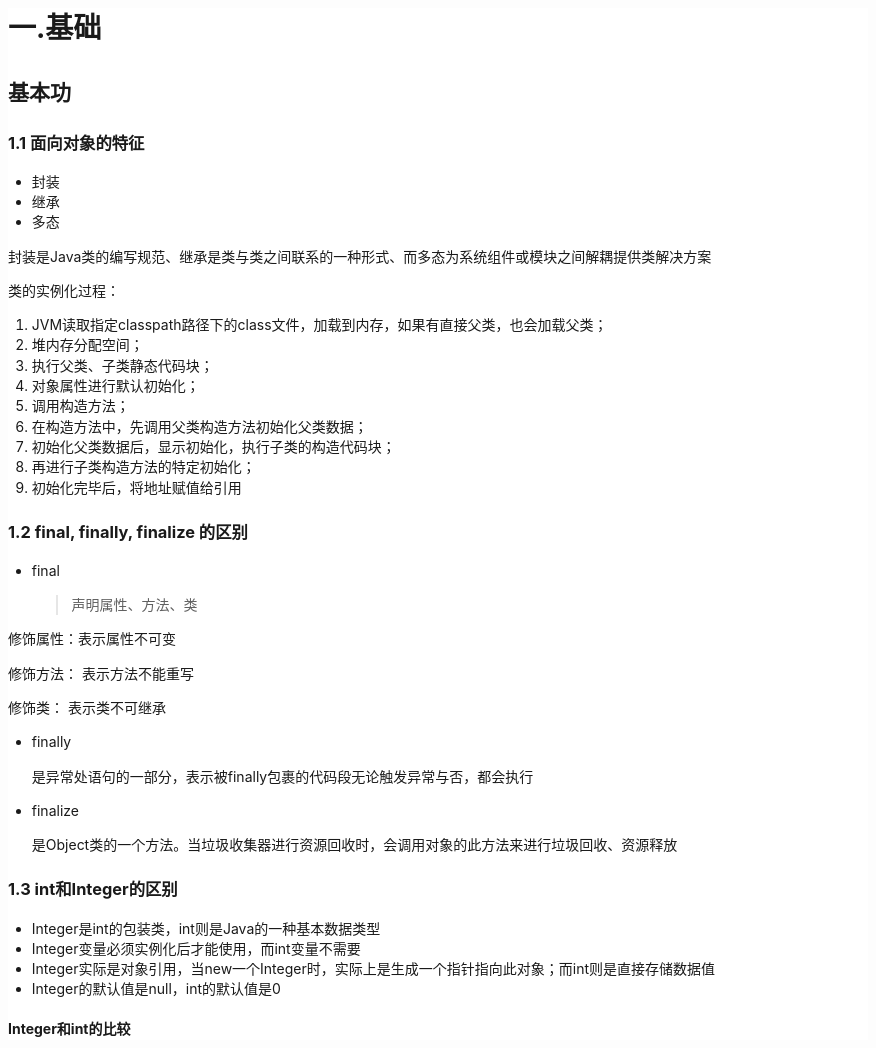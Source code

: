 

# 一.基础

## 基本功

### 1.1 面向对象的特征

- 封装
- 继承
- 多态

封装是Java类的编写规范、继承是类与类之间联系的一种形式、而多态为系统组件或模块之间解耦提供类解决方案



类的实例化过程：

1. JVM读取指定classpath路径下的class文件，加载到内存，如果有直接父类，也会加载父类；
2. 堆内存分配空间；
3. 执行父类、子类静态代码块；
4. 对象属性进行默认初始化；
5. 调用构造方法；
6. 在构造方法中，先调用父类构造方法初始化父类数据；
7. 初始化父类数据后，显示初始化，执行子类的构造代码块；
8. 再进行子类构造方法的特定初始化；
9. 初始化完毕后，将地址赋值给引用

### 1.2 final, finally, finalize 的区别

- final

  > 声明属性、方法、类

修饰属性：表示属性不可变

修饰方法： 表示方法不能重写

修饰类： 表示类不可继承

- finally

  是异常处语句的一部分，表示被finally包裹的代码段无论触发异常与否，都会执行

- finalize

  是Object类的一个方法。当垃圾收集器进行资源回收时，会调用对象的此方法来进行垃圾回收、资源释放

### 1.3 int和Integer的区别

- Integer是int的包装类，int则是Java的一种基本数据类型
- Integer变量必须实例化后才能使用，而int变量不需要
- Integer实际是对象引用，当new一个Integer时，实际上是生成一个指针指向此对象；而int则是直接存储数据值
- Integer的默认值是null，int的默认值是0

#### Integer和int的比较
